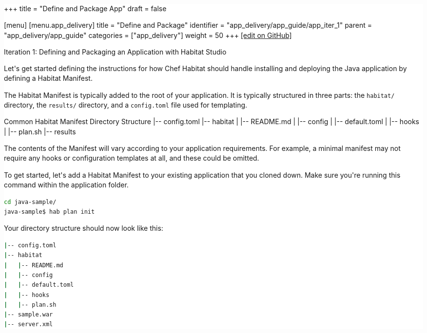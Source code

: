 +++
title = "Define and Package App"
draft = false

[menu]
  [menu.app_delivery]
    title = "Define and Package"
    identifier = "app_delivery/app_guide/app_iter_1"
    parent = "app_delivery/app_guide"
    categories = ["app_delivery"]
    weight = 50
+++
[\[edit on GitHub\]](https://github.com/chef/chef-web-docs/blob/master/content/app_delivery/app_iter_1.md)

Iteration 1: Defining and Packaging an Application with Habitat Studio

Let's get started defining the instructions for how Chef Habitat should handle installing and deploying the Java application by defining a Habitat Manifest.

The Habitat Manifest is typically added to the root of your application. It is typically structured in three parts: the  `habitat/` directory, the `results/` directory, and a `config.toml` file used for templating.

Common Habitat Manifest Directory Structure
|-- config.toml
|-- habitat
|   |-- README.md
|   |-- config
|   |-- default.toml
|   |-- hooks
|   |-- plan.sh
|-- results

The contents of the Manifest will vary according to your application requirements. For example, a minimal manifest may not require any hooks or configuration templates at all, and these could be omitted.

To get started, let's add a Habitat Manifest to your existing application that you cloned down. Make sure you're running this command within the application folder.

```bash
cd java-sample/
java-sample$ hab plan init
```

Your directory structure should now look like this:

```bash java-sample/
|-- config.toml
|-- habitat
|   |-- README.md
|   |-- config
|   |-- default.toml
|   |-- hooks
|   |-- plan.sh
|-- sample.war
|-- server.xml
```
